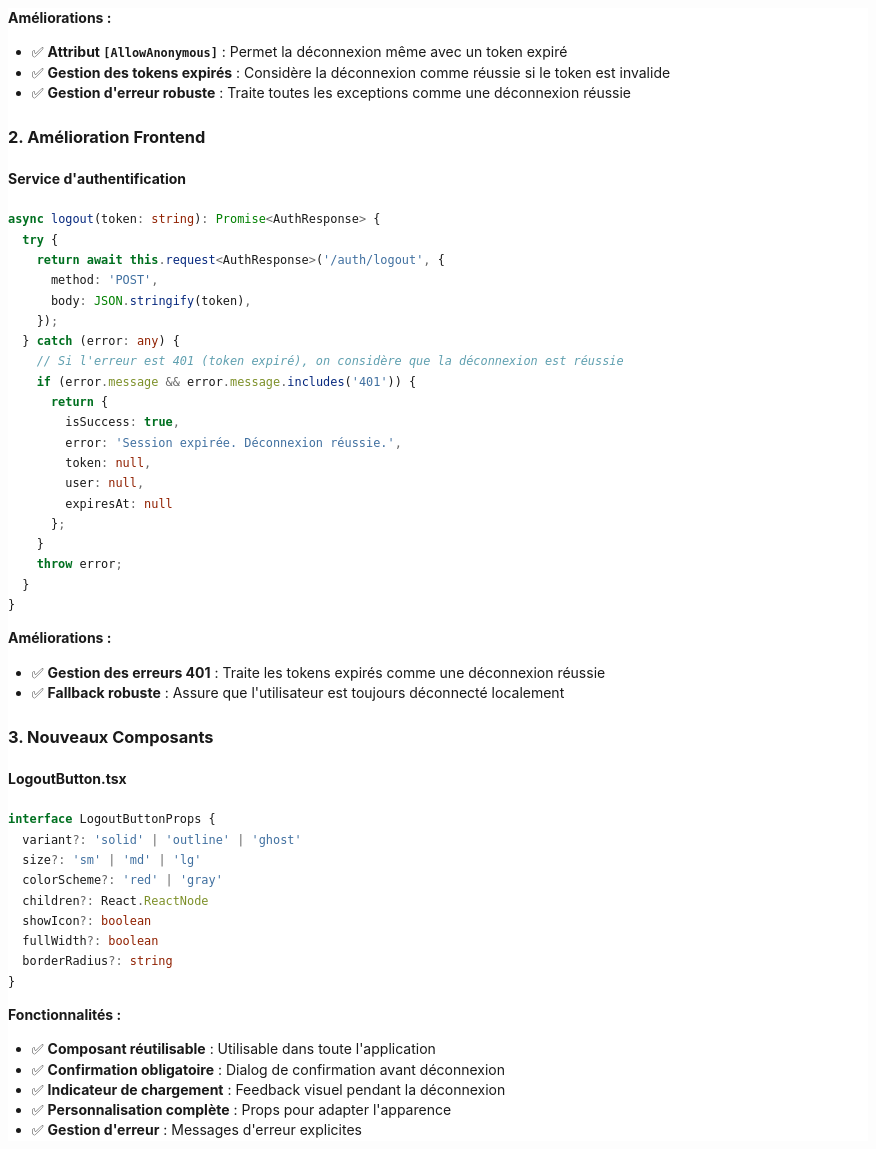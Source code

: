 **Améliorations :**
- ✅ **Attribut `[AllowAnonymous]`** : Permet la déconnexion même avec un token expiré
- ✅ **Gestion des tokens expirés** : Considère la déconnexion comme réussie si le token est invalide
- ✅ **Gestion d'erreur robuste** : Traite toutes les exceptions comme une déconnexion réussie

### **2. Amélioration Frontend**

#### **Service d'authentification**
```typescript
async logout(token: string): Promise<AuthResponse> {
  try {
    return await this.request<AuthResponse>('/auth/logout', {
      method: 'POST',
      body: JSON.stringify(token),
    });
  } catch (error: any) {
    // Si l'erreur est 401 (token expiré), on considère que la déconnexion est réussie
    if (error.message && error.message.includes('401')) {
      return {
        isSuccess: true,
        error: 'Session expirée. Déconnexion réussie.',
        token: null,
        user: null,
        expiresAt: null
      };
    }
    throw error;
  }
}
```

**Améliorations :**
- ✅ **Gestion des erreurs 401** : Traite les tokens expirés comme une déconnexion réussie
- ✅ **Fallback robuste** : Assure que l'utilisateur est toujours déconnecté localement

### **3. Nouveaux Composants**

#### **LogoutButton.tsx**
```typescript
interface LogoutButtonProps {
  variant?: 'solid' | 'outline' | 'ghost'
  size?: 'sm' | 'md' | 'lg'
  colorScheme?: 'red' | 'gray'
  children?: React.ReactNode
  showIcon?: boolean
  fullWidth?: boolean
  borderRadius?: string
}
```

**Fonctionnalités :**
- ✅ **Composant réutilisable** : Utilisable dans toute l'application
- ✅ **Confirmation obligatoire** : Dialog de confirmation avant déconnexion
- ✅ **Indicateur de chargement** : Feedback visuel pendant la déconnexion
- ✅ **Personnalisation complète** : Props pour adapter l'apparence
- ✅ **Gestion d'erreur** : Messages d'erreur explicites
